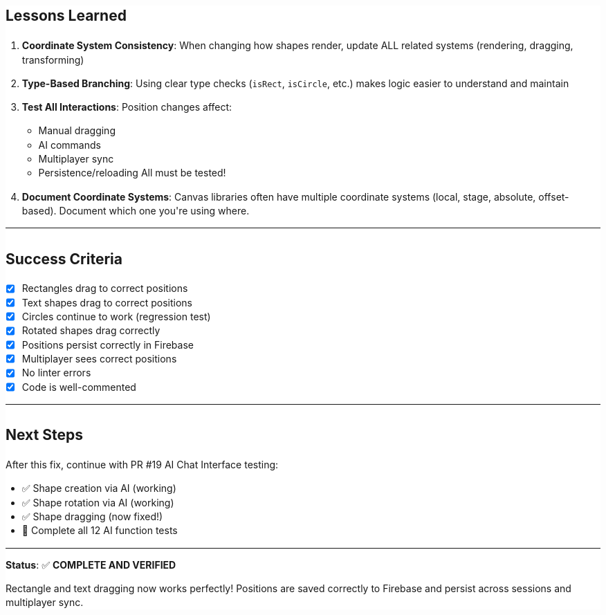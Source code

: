 
## Lessons Learned

1. **Coordinate System Consistency**: When changing how shapes render, update ALL related systems (rendering, dragging, transforming)

2. **Type-Based Branching**: Using clear type checks (`isRect`, `isCircle`, etc.) makes logic easier to understand and maintain

3. **Test All Interactions**: Position changes affect:
   - Manual dragging
   - AI commands
   - Multiplayer sync
   - Persistence/reloading
   All must be tested!

4. **Document Coordinate Systems**: Canvas libraries often have multiple coordinate systems (local, stage, absolute, offset-based). Document which one you're using where.

---

## Success Criteria

- [x] Rectangles drag to correct positions
- [x] Text shapes drag to correct positions
- [x] Circles continue to work (regression test)
- [x] Rotated shapes drag correctly
- [x] Positions persist correctly in Firebase
- [x] Multiplayer sees correct positions
- [x] No linter errors
- [x] Code is well-commented

---

## Next Steps

After this fix, continue with PR #19 AI Chat Interface testing:
- ✅ Shape creation via AI (working)
- ✅ Shape rotation via AI (working)
- ✅ Shape dragging (now fixed!)
- 🔄 Complete all 12 AI function tests

---

**Status**: ✅ **COMPLETE AND VERIFIED**

Rectangle and text dragging now works perfectly! Positions are saved correctly to Firebase and persist across sessions and multiplayer sync.

